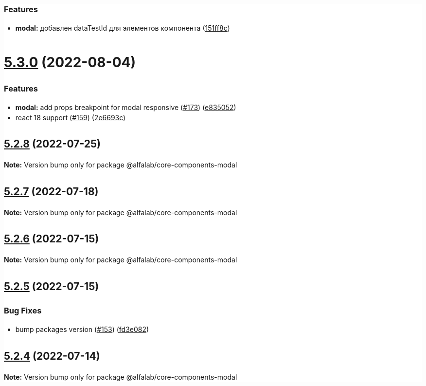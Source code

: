 ### Features

-   **modal:** добавлен dataTestId для элементов компонента ([151ff8c](https://github.com/core-ds/core-components/commit/151ff8c5220d794719f90c1bdabedb905db841a7))

# [5.3.0](https://github.com/core-ds/core-components/compare/@alfalab/core-components-modal@5.2.8...@alfalab/core-components-modal@5.3.0) (2022-08-04)

### Features

-   **modal:** add props breakpoint for modal responsive ([#173](https://github.com/core-ds/core-components/issues/173)) ([e835052](https://github.com/core-ds/core-components/commit/e835052c45b4fa2d9d1c8c6401929b0be7088f48))
-   react 18 support ([#159](https://github.com/core-ds/core-components/issues/159)) ([2e6693c](https://github.com/core-ds/core-components/commit/2e6693c62f534e333aadb7d3fff4ffd78ac84c63))

## [5.2.8](https://github.com/core-ds/core-components/compare/@alfalab/core-components-modal@5.2.7...@alfalab/core-components-modal@5.2.8) (2022-07-25)

**Note:** Version bump only for package @alfalab/core-components-modal

## [5.2.7](https://github.com/core-ds/core-components/compare/@alfalab/core-components-modal@5.2.6...@alfalab/core-components-modal@5.2.7) (2022-07-18)

**Note:** Version bump only for package @alfalab/core-components-modal

## [5.2.6](https://github.com/core-ds/core-components/compare/@alfalab/core-components-modal@5.2.5...@alfalab/core-components-modal@5.2.6) (2022-07-15)

**Note:** Version bump only for package @alfalab/core-components-modal

## [5.2.5](https://github.com/core-ds/core-components/compare/@alfalab/core-components-modal@5.2.4...@alfalab/core-components-modal@5.2.5) (2022-07-15)

### Bug Fixes

-   bump packages version ([#153](https://github.com/core-ds/core-components/issues/153)) ([fd3e082](https://github.com/core-ds/core-components/commit/fd3e08205672129cdce04e1000c673f2cd9c10da))

## [5.2.4](https://github.com/core-ds/core-components/compare/@alfalab/core-components-modal@5.2.3...@alfalab/core-components-modal@5.2.4) (2022-07-14)

**Note:** Version bump only for package @alfalab/core-components-modal
